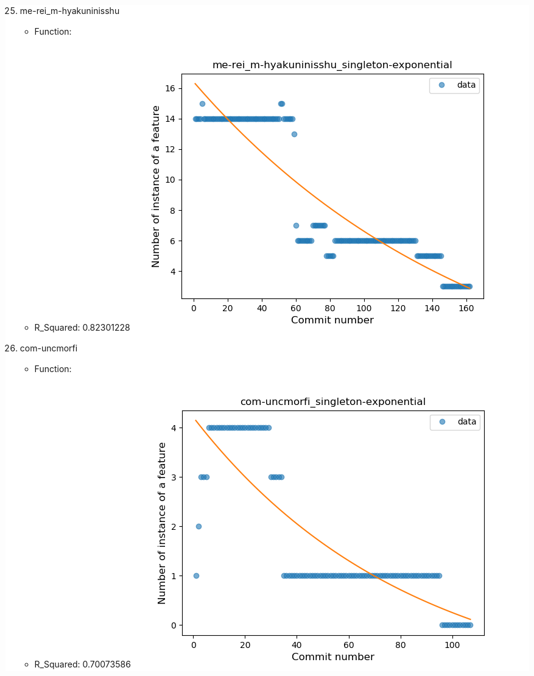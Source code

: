 25. me-rei_m-hyakuninisshu

	*  Function: ![equation](http://latex.codecogs.com/svg.latex?524.07133x%5E%7B0.994119%7D%20&plus;%20-5.587519)
	* R_Squared: 0.82301228
 ![me-rei_m-hyakuninisshusingleton](../plots/me-rei_m-hyakuninisshu_singleton_T5.png)

29. com-uncmorfi

	*  Function: ![equation](http://latex.codecogs.com/svg.latex?144.628311x%5E%7B0.988075%7D%20&plus;%20-1.454187)
	* R_Squared: 0.70073586
 ![com-uncmorfisingleton](../plots/com-uncmorfi_singleton_T5.png)

